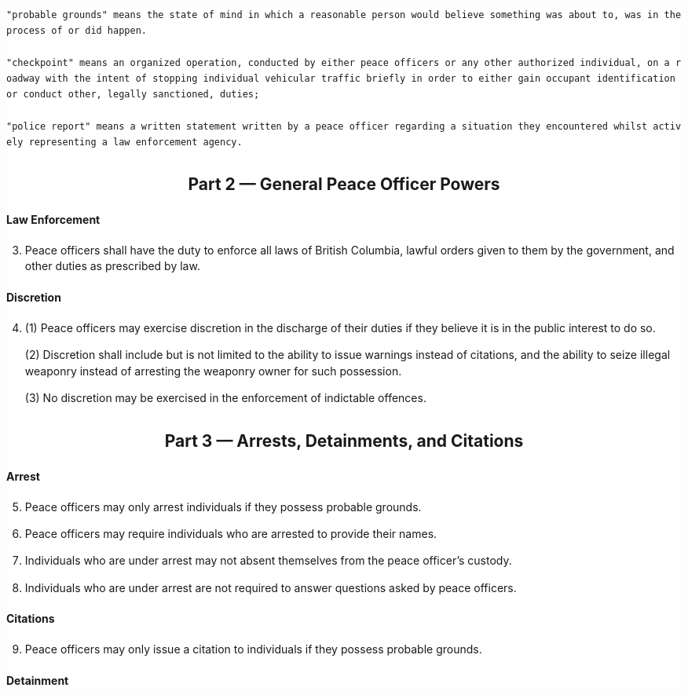     "probable grounds" means the state of mind in which a reasonable person would believe something was about to, was in the process of or did happen.

    "checkpoint" means an organized operation, conducted by either peace officers or any other authorized individual, on a roadway with the intent of stopping individual vehicular traffic briefly in order to either gain occupant identification or conduct other, legally sanctioned, duties;

    "police report" means a written statement written by a peace officer regarding a situation they encountered whilst actively representing a law enforcement agency.


<div align="center">
<h2>Part 2 — General Peace Officer Powers</h2>
</div>


#### Law Enforcement


3. Peace officers shall have the duty to enforce all laws of British Columbia, lawful orders given to them by the government, and other duties as prescribed by law.


#### Discretion


4. (1) Peace officers may exercise discretion in the discharge of their duties if they believe it is in the public interest to do so.

   (2) Discretion shall include but is not limited to the ability to issue warnings instead of citations, and the ability to seize illegal weaponry instead of arresting the weaponry owner for such possession.

   (3) No discretion may be exercised in the enforcement of indictable offences.


<div align="center">
<h2>Part 3 — Arrests, Detainments, and Citations</h2>
</div>


#### Arrest


5. Peace officers may only arrest individuals if they possess probable grounds.


6. Peace officers may require individuals who are arrested to provide their names.


7. Individuals who are under arrest may not absent themselves from the peace officer’s custody.


8. Individuals who are under arrest are not required to answer questions asked by peace officers.


#### Citations


9. Peace officers may only issue a citation to individuals if they possess probable grounds.


#### Detainment
